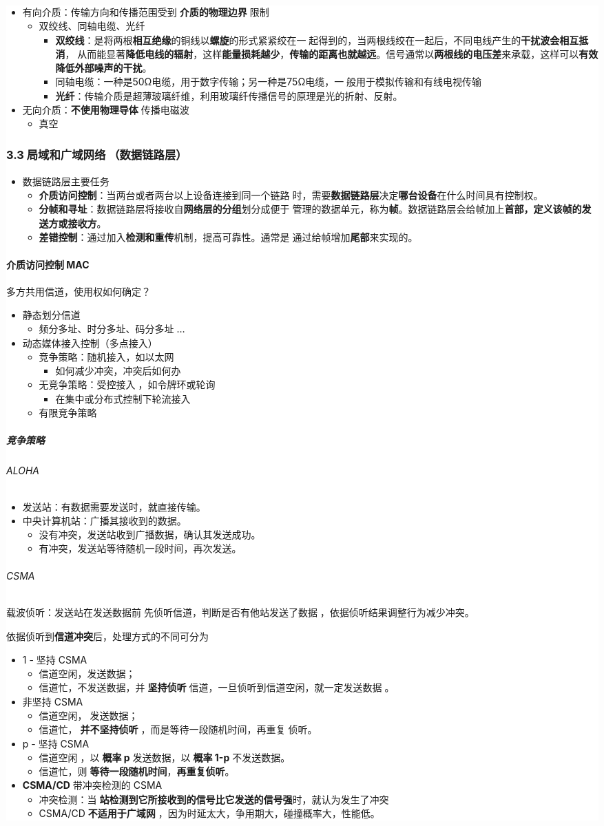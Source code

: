 - 有向介质：传输方向和传播范围受到 **介质的物理边界** 限制
    - 双绞线、同轴电缆、光纤
        - **双绞线**：是将两根**相互绝缘**的铜线以**螺旋**的形式紧紧绞在一 起得到的，当两根线绞在一起后，不同电线产生的**干扰波会相互抵消**， 从而能显著**降低电线的辐射**，这样**能量损耗越少**，**传输的距离也就越远**。信号通常以**两根线的电压差**来承载，这样可以**有效降低外部噪声的干扰**。
        - 同轴电缆：一种是50Ω电缆，用于数字传输；另一种是75Ω电缆，一 般用于模拟传输和有线电视传输
        - **光纤**：传输介质是超薄玻璃纤维，利用玻璃纤传播信号的原理是光的折射、反射。
- 无向介质：**不使用物理导体** 传播电磁波
    - 真空



### 3.3 局域和广域网络 **（数据链路层）**

- 数据链路层主要任务
    - **介质访问控制**：当两台或者两台以上设备连接到同一个链路 时，需要**数据链路层**决定**哪台设备**在什么时间具有控制权。 
    - **分帧和寻址**：数据链路层将接收自**网络层的分组**划分成便于 管理的数据单元，称为**帧**。数据链路层会给帧加上**首部，定义该帧的发送方或接收方**。
    - **差错控制**：通过加入**检测和重传**机制，提高可靠性。通常是 通过给帧增加**尾部**来实现的。

#### 介质访问控制 MAC

多方共用信道，使用权如何确定？
- 静态划分信道
  - 频分多址、时分多址、码分多址 … 
- 动态媒体接入控制（多点接入）
  - 竞争策略：随机接入，如以太网
      - 如何减少冲突，冲突后如何办
  - 无竞争策略：受控接入 ，如令牌环或轮询
      - 在集中或分布式控制下轮流接入
  - 有限竞争策略

##### 竞争策略

###### ALOHA

- 发送站：有数据需要发送时，就直接传输。
- 中央计算机站：广播其接收到的数据。
    - 没有冲突，发送站收到广播数据，确认其发送成功。
    - 有冲突，发送站等待随机一段时间，再次发送。

###### CSMA

载波侦听：发送站在发送数据前 先侦听信道，判断是否有他站发送了数据 ，依据侦听结果调整行为减少冲突。

依据侦听到**信道冲突**后，处理方式的不同可分为

- 1 - 坚持 CSMA
  - 信道空闲，发送数据；
  - 信道忙，不发送数据，并 **坚持侦听** 信道，一旦侦听到信道空闲，就一定发送数据 。
- 非坚持 CSMA
  - 信道空闲， 发送数据；
  - 信道忙， **并不坚持侦听** ，而是等待一段随机时间，再重复 侦听。
- p - 坚持 CSMA
  - 信道空闲 ，以 **概率 p** 发送数据，以 **概率 1-p** 不发送数据。
  - 信道忙，则 **等待一段随机时间**，**再重复侦听**。 
- **CSMA/CD**    带冲突检测的 CSMA
    - 冲突检测：当 **站检测到它所接收到的信号比它发送的信号强**时，就认为发生了冲突
    - CSMA/CD **不适用于广域网** ，因为时延太大，争用期大，碰撞概率大，性能低。